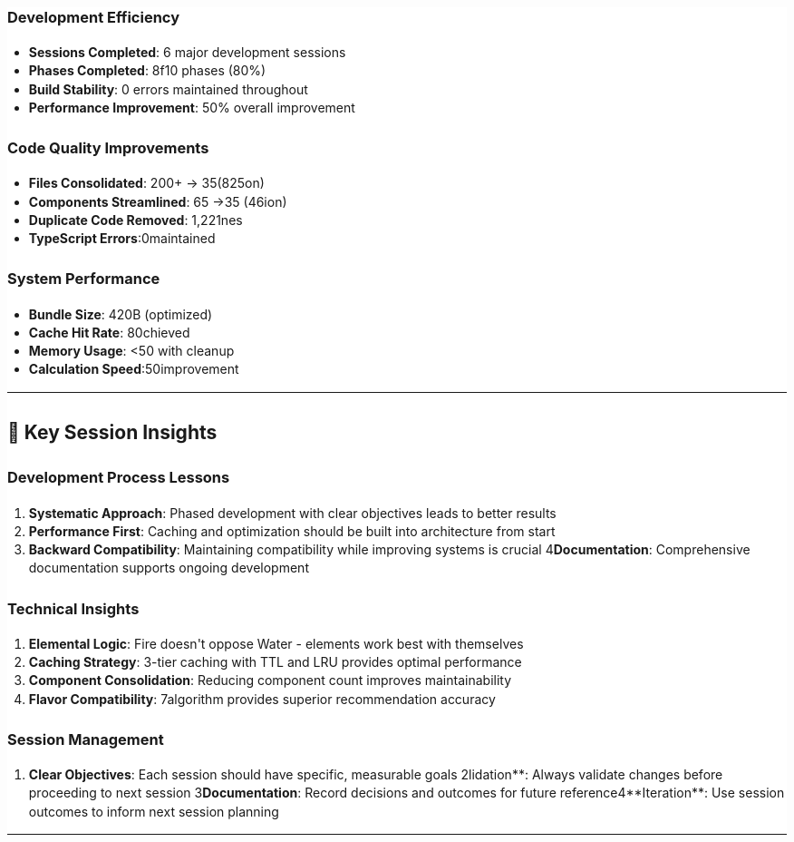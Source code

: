 ### **Development Efficiency**

- **Sessions Completed**: 6 major development sessions
- **Phases Completed**: 8f10 phases (80%)
- **Build Stability**: 0 errors maintained throughout
- **Performance Improvement**: 50% overall improvement

### **Code Quality Improvements**

- **Files Consolidated**: 200+ → 35(825on)
- **Components Streamlined**: 65 →35 (46ion)
- **Duplicate Code Removed**: 1,221nes
- **TypeScript Errors**:0maintained

### **System Performance**

- **Bundle Size**: 420B (optimized)
- **Cache Hit Rate**: 80chieved
- **Memory Usage**: <50 with cleanup
- **Calculation Speed**:50improvement

---

## 🎯 **Key Session Insights**

### **Development Process Lessons**

1. **Systematic Approach**: Phased development with clear objectives leads to
   better results
2. **Performance First**: Caching and optimization should be built into
   architecture from start
3. **Backward Compatibility**: Maintaining compatibility while improving systems
   is crucial 4**Documentation**: Comprehensive documentation supports ongoing
   development

### **Technical Insights**

1. **Elemental Logic**: Fire doesn't oppose Water - elements work best with
   themselves
2. **Caching Strategy**: 3-tier caching with TTL and LRU provides optimal
   performance
3. **Component Consolidation**: Reducing component count improves
   maintainability
4. **Flavor Compatibility**: 7algorithm provides superior recommendation
   accuracy

### **Session Management**

1. **Clear Objectives**: Each session should have specific, measurable goals
   2lidation**: Always validate changes before proceeding to next session
   3**Documentation**: Record decisions and outcomes for future
   reference4**Iteration\*\*: Use session outcomes to inform next session
   planning

---